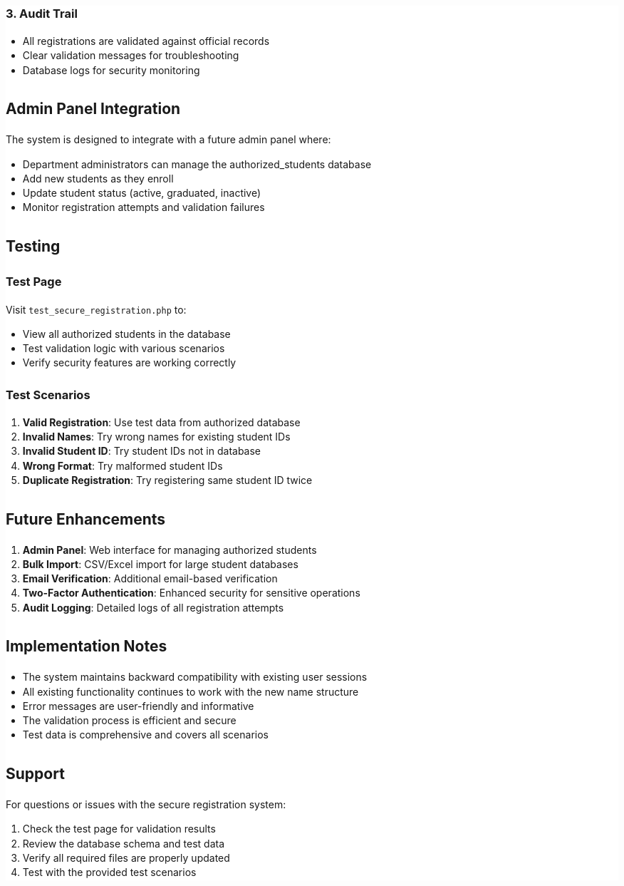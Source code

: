 ### 3. Audit Trail
- All registrations are validated against official records
- Clear validation messages for troubleshooting
- Database logs for security monitoring

## Admin Panel Integration

The system is designed to integrate with a future admin panel where:
- Department administrators can manage the authorized_students database
- Add new students as they enroll
- Update student status (active, graduated, inactive)
- Monitor registration attempts and validation failures

## Testing

### Test Page
Visit `test_secure_registration.php` to:
- View all authorized students in the database
- Test validation logic with various scenarios
- Verify security features are working correctly

### Test Scenarios
1. **Valid Registration**: Use test data from authorized database
2. **Invalid Names**: Try wrong names for existing student IDs
3. **Invalid Student ID**: Try student IDs not in database
4. **Wrong Format**: Try malformed student IDs
5. **Duplicate Registration**: Try registering same student ID twice

## Future Enhancements

1. **Admin Panel**: Web interface for managing authorized students
2. **Bulk Import**: CSV/Excel import for large student databases
3. **Email Verification**: Additional email-based verification
4. **Two-Factor Authentication**: Enhanced security for sensitive operations
5. **Audit Logging**: Detailed logs of all registration attempts

## Implementation Notes

- The system maintains backward compatibility with existing user sessions
- All existing functionality continues to work with the new name structure
- Error messages are user-friendly and informative
- The validation process is efficient and secure
- Test data is comprehensive and covers all scenarios

## Support

For questions or issues with the secure registration system:
1. Check the test page for validation results
2. Review the database schema and test data
3. Verify all required files are properly updated
4. Test with the provided test scenarios 